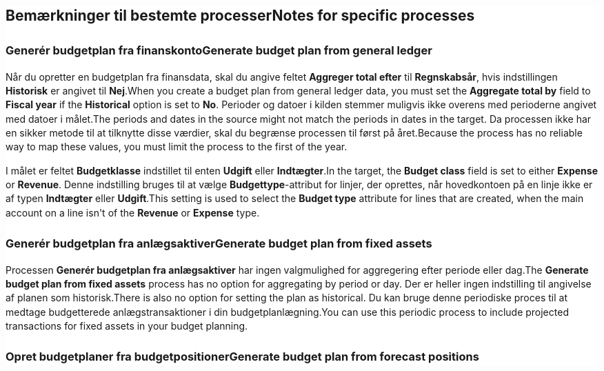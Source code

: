 ## <a name="notes-for-specific-processes"></a><span data-ttu-id="18215-161">Bemærkninger til bestemte processer</span><span class="sxs-lookup"><span data-stu-id="18215-161">Notes for specific processes</span></span>
### <a name="generate-budget-plan-from-general-ledger"></a><span data-ttu-id="18215-162">Generér budgetplan fra finanskonto</span><span class="sxs-lookup"><span data-stu-id="18215-162">Generate budget plan from general ledger</span></span>

<span data-ttu-id="18215-163">Når du opretter en budgetplan fra finansdata, skal du angive feltet **Aggreger total efter** til **Regnskabsår**, hvis indstillingen **Historisk** er angivet til **Nej**.</span><span class="sxs-lookup"><span data-stu-id="18215-163">When you create a budget plan from general ledger data, you must set the **Aggregate total by** field to **Fiscal year** if the **Historical** option is set to **No**.</span></span> <span data-ttu-id="18215-164">Perioder og datoer i kilden stemmer muligvis ikke overens med perioderne angivet med datoer i målet.</span><span class="sxs-lookup"><span data-stu-id="18215-164">The periods and dates in the source might not match the periods in dates in the target.</span></span> <span data-ttu-id="18215-165">Da processen ikke har en sikker metode til at tilknytte disse værdier, skal du begrænse processen til først på året.</span><span class="sxs-lookup"><span data-stu-id="18215-165">Because the process has no reliable way to map these values, you must limit the process to the first of the year.</span></span> 

<span data-ttu-id="18215-166">I målet er feltet **Budgetklasse** indstillet til enten **Udgift** eller **Indtægter**.</span><span class="sxs-lookup"><span data-stu-id="18215-166">In the target, the **Budget class** field is set to either **Expense** or **Revenue**.</span></span> <span data-ttu-id="18215-167">Denne indstilling bruges til at vælge **Budgettype**-attribut for linjer, der oprettes, når hovedkontoen på en linje ikke er af typen **Indtægter** eller **Udgift**.</span><span class="sxs-lookup"><span data-stu-id="18215-167">This setting is used to select the **Budget type** attribute for lines that are created, when the main account on a line isn't of the **Revenue** or **Expense** type.</span></span>

### <a name="generate-budget-plan-from-fixed-assets"></a><span data-ttu-id="18215-168">Generér budgetplan fra anlægsaktiver</span><span class="sxs-lookup"><span data-stu-id="18215-168">Generate budget plan from fixed assets</span></span>

<span data-ttu-id="18215-169">Processen **Generér budgetplan fra anlægsaktiver** har ingen valgmulighed for aggregering efter periode eller dag.</span><span class="sxs-lookup"><span data-stu-id="18215-169">The **Generate budget plan from fixed assets** process has no option for aggregating by period or day.</span></span> <span data-ttu-id="18215-170">Der er heller ingen indstilling til angivelse af planen som historisk.</span><span class="sxs-lookup"><span data-stu-id="18215-170">There is also no option for setting the plan as historical.</span></span> <span data-ttu-id="18215-171">Du kan bruge denne periodiske proces til at medtage budgetterede anlægstransaktioner i din budgetplanlægning.</span><span class="sxs-lookup"><span data-stu-id="18215-171">You can use this periodic process to include projected transactions for fixed assets in your budget planning.</span></span>

### <a name="generate-budget-plan-from-forecast-positions"></a><span data-ttu-id="18215-172">Opret budgetplaner fra budgetpositioner</span><span class="sxs-lookup"><span data-stu-id="18215-172">Generate budget plan from forecast positions</span></span>
